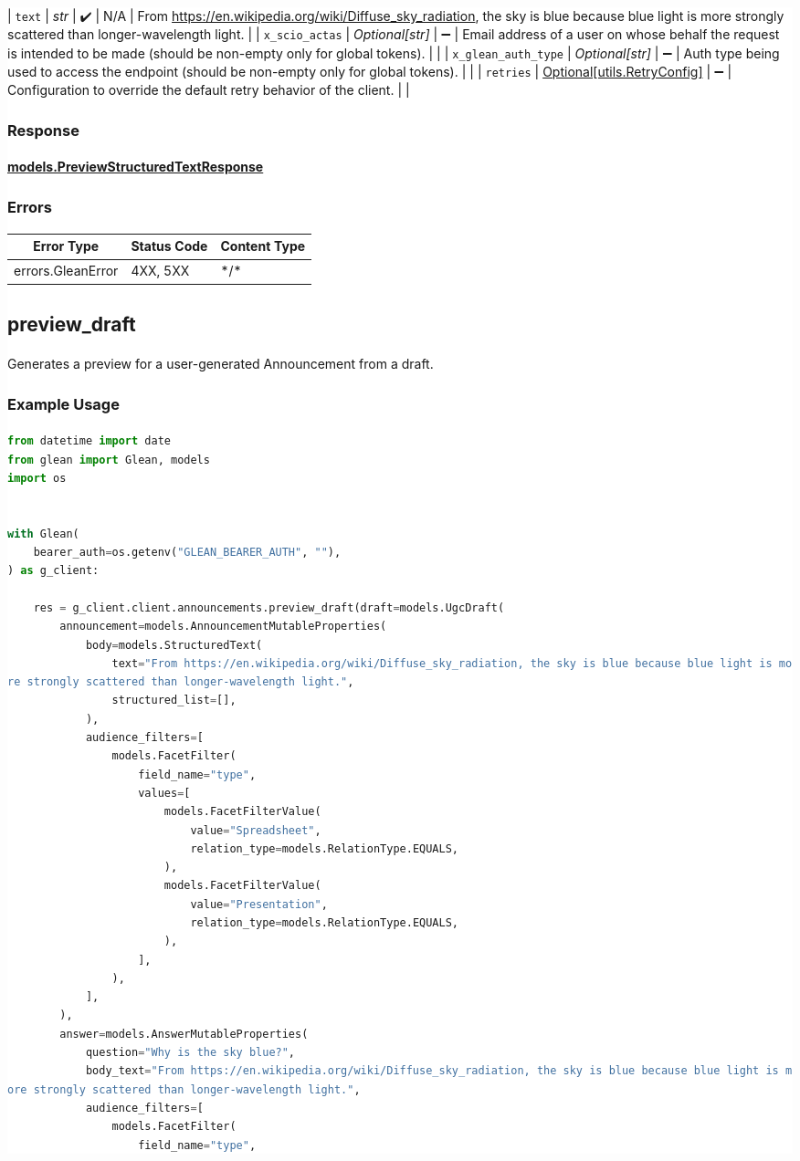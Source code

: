 | `text`                                                                                                                                                | *str*                                                                                                                                                 | :heavy_check_mark:                                                                                                                                    | N/A                                                                                                                                                   | From https://en.wikipedia.org/wiki/Diffuse_sky_radiation, the sky is blue because blue light is more strongly scattered than longer-wavelength light. |
| `x_scio_actas`                                                                                                                                        | *Optional[str]*                                                                                                                                       | :heavy_minus_sign:                                                                                                                                    | Email address of a user on whose behalf the request is intended to be made (should be non-empty only for global tokens).                              |                                                                                                                                                       |
| `x_glean_auth_type`                                                                                                                                   | *Optional[str]*                                                                                                                                       | :heavy_minus_sign:                                                                                                                                    | Auth type being used to access the endpoint (should be non-empty only for global tokens).                                                             |                                                                                                                                                       |
| `retries`                                                                                                                                             | [Optional[utils.RetryConfig]](../../models/utils/retryconfig.md)                                                                                      | :heavy_minus_sign:                                                                                                                                    | Configuration to override the default retry behavior of the client.                                                                                   |                                                                                                                                                       |

### Response

**[models.PreviewStructuredTextResponse](../../models/previewstructuredtextresponse.md)**

### Errors

| Error Type        | Status Code       | Content Type      |
| ----------------- | ----------------- | ----------------- |
| errors.GleanError | 4XX, 5XX          | \*/\*             |

## preview_draft

Generates a preview for a user-generated Announcement from a draft.

### Example Usage

```python
from datetime import date
from glean import Glean, models
import os


with Glean(
    bearer_auth=os.getenv("GLEAN_BEARER_AUTH", ""),
) as g_client:

    res = g_client.client.announcements.preview_draft(draft=models.UgcDraft(
        announcement=models.AnnouncementMutableProperties(
            body=models.StructuredText(
                text="From https://en.wikipedia.org/wiki/Diffuse_sky_radiation, the sky is blue because blue light is more strongly scattered than longer-wavelength light.",
                structured_list=[],
            ),
            audience_filters=[
                models.FacetFilter(
                    field_name="type",
                    values=[
                        models.FacetFilterValue(
                            value="Spreadsheet",
                            relation_type=models.RelationType.EQUALS,
                        ),
                        models.FacetFilterValue(
                            value="Presentation",
                            relation_type=models.RelationType.EQUALS,
                        ),
                    ],
                ),
            ],
        ),
        answer=models.AnswerMutableProperties(
            question="Why is the sky blue?",
            body_text="From https://en.wikipedia.org/wiki/Diffuse_sky_radiation, the sky is blue because blue light is more strongly scattered than longer-wavelength light.",
            audience_filters=[
                models.FacetFilter(
                    field_name="type",
```